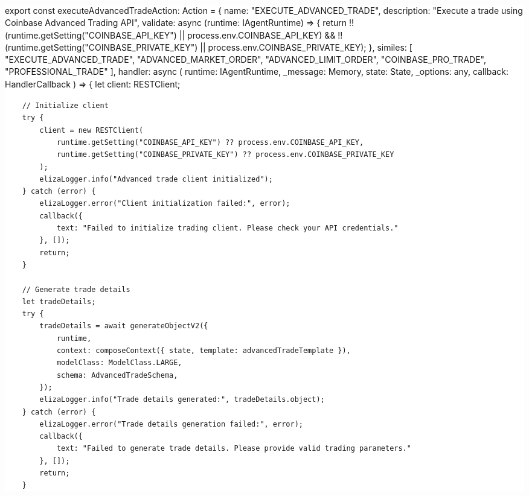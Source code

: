 export const executeAdvancedTradeAction: Action = {
    name: "EXECUTE_ADVANCED_TRADE",
    description: "Execute a trade using Coinbase Advanced Trading API",
    validate: async (runtime: IAgentRuntime) => {
        return !!(runtime.getSetting("COINBASE_API_KEY") || process.env.COINBASE_API_KEY) &&
               !!(runtime.getSetting("COINBASE_PRIVATE_KEY") || process.env.COINBASE_PRIVATE_KEY);
    },
    similes: [
        "EXECUTE_ADVANCED_TRADE",
        "ADVANCED_MARKET_ORDER",
        "ADVANCED_LIMIT_ORDER",
        "COINBASE_PRO_TRADE",
        "PROFESSIONAL_TRADE"
    ],
    handler: async (
        runtime: IAgentRuntime,
        _message: Memory,
        state: State,
        _options: any,
        callback: HandlerCallback
    ) => {
        let client: RESTClient;

        // Initialize client
        try {
            client = new RESTClient(
                runtime.getSetting("COINBASE_API_KEY") ?? process.env.COINBASE_API_KEY,
                runtime.getSetting("COINBASE_PRIVATE_KEY") ?? process.env.COINBASE_PRIVATE_KEY
            );
            elizaLogger.info("Advanced trade client initialized");
        } catch (error) {
            elizaLogger.error("Client initialization failed:", error);
            callback({
                text: "Failed to initialize trading client. Please check your API credentials."
            }, []);
            return;
        }

        // Generate trade details
        let tradeDetails;
        try {
            tradeDetails = await generateObjectV2({
                runtime,
                context: composeContext({ state, template: advancedTradeTemplate }),
                modelClass: ModelClass.LARGE,
                schema: AdvancedTradeSchema,
            });
            elizaLogger.info("Trade details generated:", tradeDetails.object);
        } catch (error) {
            elizaLogger.error("Trade details generation failed:", error);
            callback({
                text: "Failed to generate trade details. Please provide valid trading parameters."
            }, []);
            return;
        }
